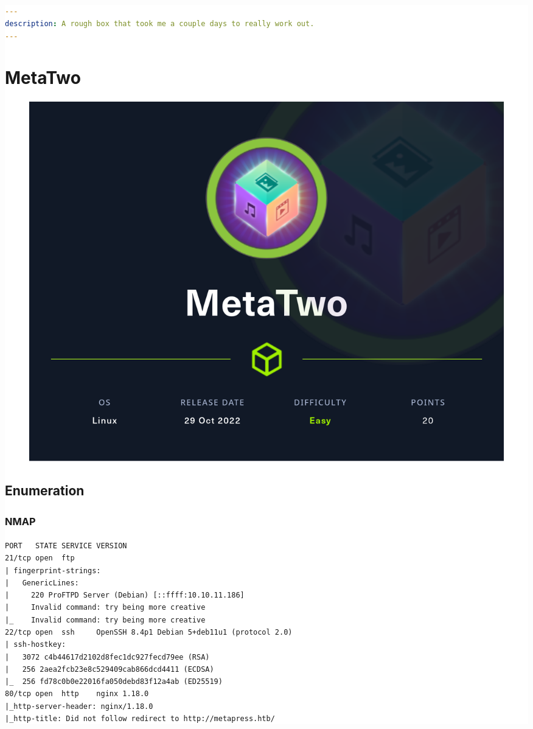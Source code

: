 ```yaml
---
description: A rough box that took me a couple days to really work out.
---
```


# MetaTwo

<figure><img src="../.gitbook/assets/MetaTwo.png" alt=""><figcaption></figcaption></figure>

## Enumeration

### NMAP

```
PORT   STATE SERVICE VERSION
21/tcp open  ftp
| fingerprint-strings: 
|   GenericLines: 
|     220 ProFTPD Server (Debian) [::ffff:10.10.11.186]
|     Invalid command: try being more creative
|_    Invalid command: try being more creative
22/tcp open  ssh     OpenSSH 8.4p1 Debian 5+deb11u1 (protocol 2.0)
| ssh-hostkey: 
|   3072 c4b44617d2102d8fec1dc927fecd79ee (RSA)
|   256 2aea2fcb23e8c529409cab866dcd4411 (ECDSA)
|_  256 fd78c0b0e22016fa050debd83f12a4ab (ED25519)
80/tcp open  http    nginx 1.18.0
|_http-server-header: nginx/1.18.0
|_http-title: Did not follow redirect to http://metapress.htb/
```